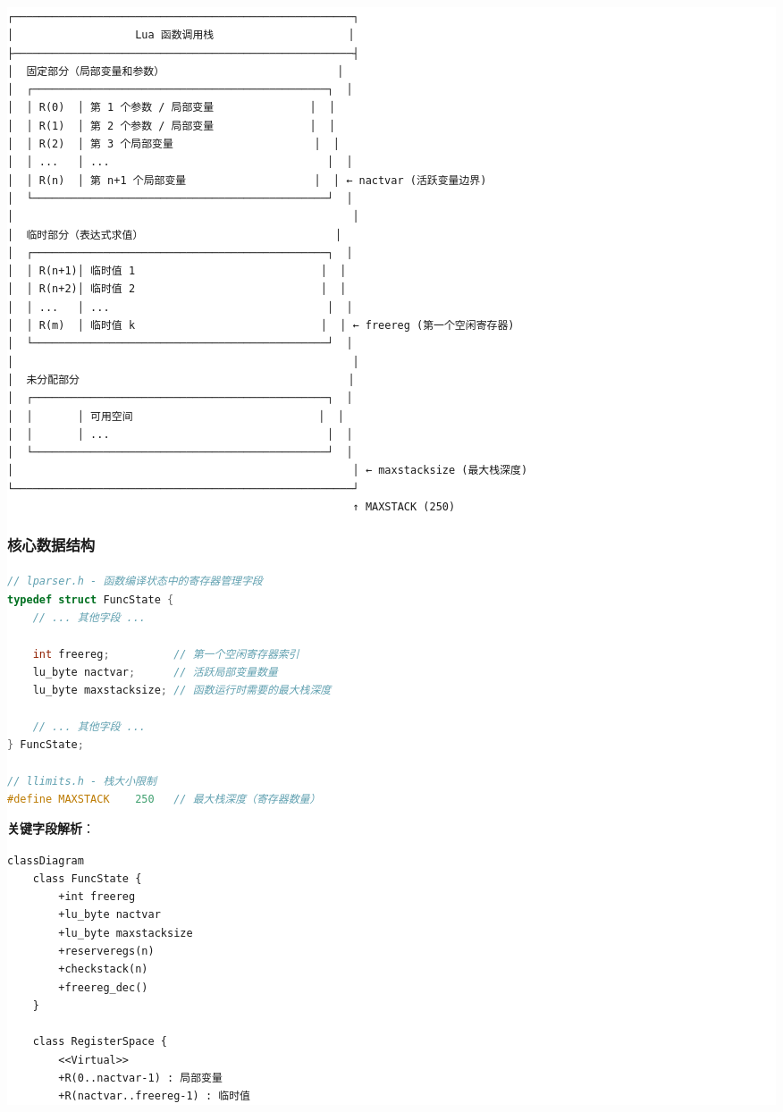 ```
┌─────────────────────────────────────────────────────┐
│                   Lua 函数调用栈                     │
├─────────────────────────────────────────────────────┤
│  固定部分（局部变量和参数）                           │
│  ┌──────────────────────────────────────────────┐  │
│  │ R(0)  │ 第 1 个参数 / 局部变量               │  │
│  │ R(1)  │ 第 2 个参数 / 局部变量               │  │
│  │ R(2)  │ 第 3 个局部变量                      │  │
│  │ ...   │ ...                                  │  │
│  │ R(n)  │ 第 n+1 个局部变量                    │  │ ← nactvar (活跃变量边界)
│  └──────────────────────────────────────────────┘  │
│                                                     │
│  临时部分（表达式求值）                              │
│  ┌──────────────────────────────────────────────┐  │
│  │ R(n+1)│ 临时值 1                             │  │
│  │ R(n+2)│ 临时值 2                             │  │
│  │ ...   │ ...                                  │  │
│  │ R(m)  │ 临时值 k                             │  │ ← freereg (第一个空闲寄存器)
│  └──────────────────────────────────────────────┘  │
│                                                     │
│  未分配部分                                          │
│  ┌──────────────────────────────────────────────┐  │
│  │       │ 可用空间                             │  │
│  │       │ ...                                  │  │
│  └──────────────────────────────────────────────┘  │
│                                                     │ ← maxstacksize (最大栈深度)
└─────────────────────────────────────────────────────┘
                                                      ↑ MAXSTACK (250)
```

### 核心数据结构

```c
// lparser.h - 函数编译状态中的寄存器管理字段
typedef struct FuncState {
    // ... 其他字段 ...
    
    int freereg;          // 第一个空闲寄存器索引
    lu_byte nactvar;      // 活跃局部变量数量
    lu_byte maxstacksize; // 函数运行时需要的最大栈深度
    
    // ... 其他字段 ...
} FuncState;

// llimits.h - 栈大小限制
#define MAXSTACK    250   // 最大栈深度（寄存器数量）
```

**关键字段解析**：

```mermaid
classDiagram
    class FuncState {
        +int freereg
        +lu_byte nactvar
        +lu_byte maxstacksize
        +reserveregs(n)
        +checkstack(n)
        +freereg_dec()
    }
    
    class RegisterSpace {
        <<Virtual>>
        +R(0..nactvar-1) : 局部变量
        +R(nactvar..freereg-1) : 临时值
```
